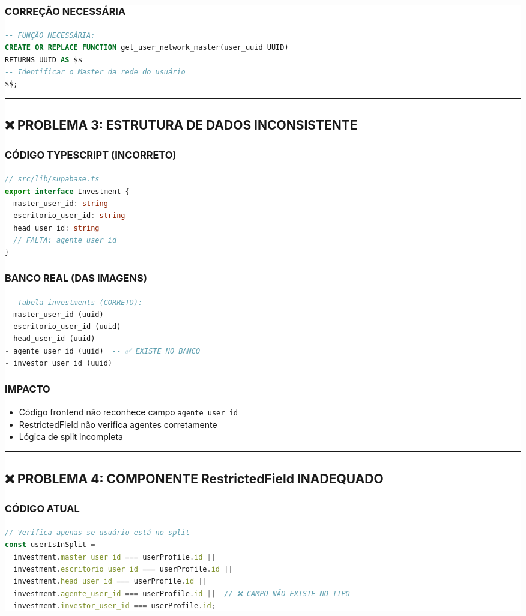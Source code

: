 ### **CORREÇÃO NECESSÁRIA**
```sql
-- FUNÇÃO NECESSÁRIA:
CREATE OR REPLACE FUNCTION get_user_network_master(user_uuid UUID)
RETURNS UUID AS $$
-- Identificar o Master da rede do usuário
$$;
```

---

## ❌ PROBLEMA 3: ESTRUTURA DE DADOS INCONSISTENTE

### **CÓDIGO TYPESCRIPT (INCORRETO)**
```typescript
// src/lib/supabase.ts
export interface Investment {
  master_user_id: string
  escritorio_user_id: string  
  head_user_id: string
  // FALTA: agente_user_id
}
```

### **BANCO REAL (DAS IMAGENS)**
```sql
-- Tabela investments (CORRETO):
- master_user_id (uuid)
- escritorio_user_id (uuid)
- head_user_id (uuid)
- agente_user_id (uuid)  -- ✅ EXISTE NO BANCO
- investor_user_id (uuid)
```

### **IMPACTO**
- Código frontend não reconhece campo `agente_user_id`
- RestrictedField não verifica agentes corretamente
- Lógica de split incompleta

---

## ❌ PROBLEMA 4: COMPONENTE RestrictedField INADEQUADO

### **CÓDIGO ATUAL**
```typescript
// Verifica apenas se usuário está no split
const userIsInSplit = 
  investment.master_user_id === userProfile.id ||
  investment.escritorio_user_id === userProfile.id ||
  investment.head_user_id === userProfile.id ||
  investment.agente_user_id === userProfile.id ||  // ❌ CAMPO NÃO EXISTE NO TIPO
  investment.investor_user_id === userProfile.id;
```

